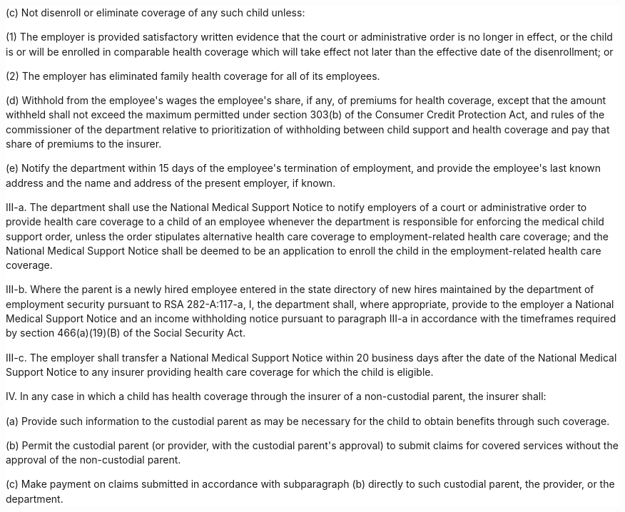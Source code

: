  (c) Not disenroll or eliminate coverage of any such child
unless:
                                             
 (1) The employer is provided satisfactory written evidence
that the court or administrative order is no longer in effect, or the
child is or will be enrolled in comparable health coverage which will
take effect not later than the effective date of the disenrollment; or
                                             
 (2) The employer has eliminated family health coverage for all
of its employees.
                                             
 (d) Withhold from the employee's wages the employee's share, if
any, of premiums for health coverage, except that the amount withheld
shall not exceed the maximum permitted under section 303(b) of the
Consumer Credit Protection Act, and rules of the commissioner of the
department relative to prioritization of withholding between child
support and health coverage and pay that share of premiums to the
insurer.
                                             
 (e) Notify the department within 15 days of the employee's
termination of employment, and provide the employee's last known address
and the name and address of the present employer, if known.
                                             
 III-a. The department shall use the National Medical Support Notice
to notify employers of a court or administrative order to provide health
care coverage to a child of an employee whenever the department is
responsible for enforcing the medical child support order, unless the
order stipulates alternative health care coverage to employment-related
health care coverage; and the National Medical Support Notice shall be
deemed to be an application to enroll the child in the
employment-related health care coverage.
                                             
 III-b. Where the parent is a newly hired employee entered in the
state directory of new hires maintained by the department of employment
security pursuant to RSA 282-A:117-a, I, the department shall, where
appropriate, provide to the employer a National Medical Support Notice
and an income withholding notice pursuant to paragraph III-a in
accordance with the timeframes required by section 466(a)(19)(B) of the
Social Security Act.
                                             
 III-c. The employer shall transfer a National Medical Support Notice
within 20 business days after the date of the National Medical Support
Notice to any insurer providing health care coverage for which the child
is eligible.
                                             
 IV. In any case in which a child has health coverage through the
insurer of a non-custodial parent, the insurer shall:
                                             
 (a) Provide such information to the custodial parent as may be
necessary for the child to obtain benefits through such coverage.
                                             
 (b) Permit the custodial parent (or provider, with the custodial
parent's approval) to submit claims for covered services without the
approval of the non-custodial parent.
                                             
 (c) Make payment on claims submitted in accordance with
subparagraph (b) directly to such custodial parent, the provider, or the
department.
                                             